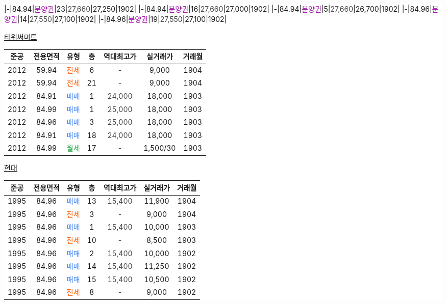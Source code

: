 |-|84.94|<span style="color:#9C11A5">분양권</span>|23|<span style="color:#444444">27,660</span>|27,250|1902|
|-|84.94|<span style="color:#9C11A5">분양권</span>|16|<span style="color:#444444">27,660</span>|27,000|1902|
|-|84.94|<span style="color:#9C11A5">분양권</span>|5|<span style="color:#444444">27,660</span>|26,700|1902|
|-|84.96|<span style="color:#9C11A5">분양권</span>|14|<span style="color:#444444">27,550</span>|27,100|1902|
|-|84.96|<span style="color:#9C11A5">분양권</span>|19|<span style="color:#444444">27,550</span>|27,100|1902|


<script async src="//pagead2.googlesyndication.com/pagead/js/adsbygoogle.js"></script>

<ins class="adsbygoogle"
     style="display:block"
     data-ad-client="ca-pub-2446590836940007"
     data-ad-slot="1659523306"
     data-ad-format="auto"
     data-full-width-responsive="true"></ins>
<script>
(adsbygoogle = window.adsbygoogle || []).push({});
</script>


[타워써미트](https://search.naver.com/search.naver?query=%EC%A0%84%EB%9D%BC%EB%B6%81%EB%8F%84+%EA%B5%B0%EC%82%B0%EC%8B%9C+%EC%A1%B0%EC%B4%8C%EB%8F%99+%ED%83%80%EC%9B%8C%EC%8D%A8%EB%AF%B8%ED%8A%B8)

|준공|전용면적|유형|층|역대최고가|실거래가|거래월|
|:---:|:---:|:---:|:---:|:---:|:---:|:---:|
|2012|59.94|<span style="color:#ff5a00">전세</span>|6|<span style="color:#444444">-</span>|9,000|1904|
|2012|59.94|<span style="color:#ff5a00">전세</span>|21|<span style="color:#444444">-</span>|9,000|1904|
|2012|84.91|<span style="color:#4285f3">매매</span>|1|<span style="color:#444444">24,000</span>|18,000|1903|
|2012|84.99|<span style="color:#4285f3">매매</span>|1|<span style="color:#444444">25,000</span>|18,000|1903|
|2012|84.96|<span style="color:#4285f3">매매</span>|3|<span style="color:#444444">25,000</span>|18,000|1903|
|2012|84.91|<span style="color:#4285f3">매매</span>|18|<span style="color:#444444">24,000</span>|18,000|1903|
|2012|84.99|<span style="color:#34a853">월세</span>|17|<span style="color:#444444">-</span>|1,500/30|1903|

[현대](https://search.naver.com/search.naver?query=%EC%A0%84%EB%9D%BC%EB%B6%81%EB%8F%84+%EA%B5%B0%EC%82%B0%EC%8B%9C+%EC%A1%B0%EC%B4%8C%EB%8F%99+%ED%98%84%EB%8C%80)

|준공|전용면적|유형|층|역대최고가|실거래가|거래월|
|:---:|:---:|:---:|:---:|:---:|:---:|:---:|
|1995|84.96|<span style="color:#4285f3">매매</span>|13|<span style="color:#444444">15,400</span>|11,900|1904|
|1995|84.96|<span style="color:#ff5a00">전세</span>|3|<span style="color:#444444">-</span>|9,000|1904|
|1995|84.96|<span style="color:#4285f3">매매</span>|1|<span style="color:#444444">15,400</span>|10,000|1903|
|1995|84.96|<span style="color:#ff5a00">전세</span>|10|<span style="color:#444444">-</span>|8,500|1903|
|1995|84.96|<span style="color:#4285f3">매매</span>|2|<span style="color:#444444">15,400</span>|10,000|1902|
|1995|84.96|<span style="color:#4285f3">매매</span>|14|<span style="color:#444444">15,400</span>|11,250|1902|
|1995|84.96|<span style="color:#4285f3">매매</span>|15|<span style="color:#444444">15,400</span>|10,500|1902|
|1995|84.96|<span style="color:#ff5a00">전세</span>|8|<span style="color:#444444">-</span>|9,000|1902|

